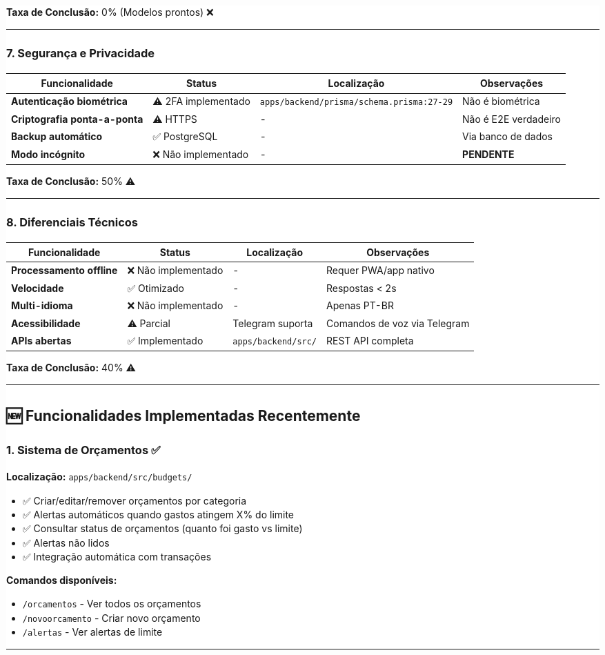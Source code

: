 **Taxa de Conclusão:** 0% (Modelos prontos) ❌

---

### 7. Segurança e Privacidade

| Funcionalidade | Status | Localização | Observações |
|---|---|---|---|
| **Autenticação biométrica** | ⚠️ 2FA implementado | `apps/backend/prisma/schema.prisma:27-29` | Não é biométrica |
| **Criptografia ponta-a-ponta** | ⚠️ HTTPS | - | Não é E2E verdadeiro |
| **Backup automático** | ✅ PostgreSQL | - | Via banco de dados |
| **Modo incógnito** | ❌ Não implementado | - | **PENDENTE** |

**Taxa de Conclusão:** 50% ⚠️

---

### 8. Diferenciais Técnicos

| Funcionalidade | Status | Localização | Observações |
|---|---|---|---|
| **Processamento offline** | ❌ Não implementado | - | Requer PWA/app nativo |
| **Velocidade** | ✅ Otimizado | - | Respostas < 2s |
| **Multi-idioma** | ❌ Não implementado | - | Apenas PT-BR |
| **Acessibilidade** | ⚠️ Parcial | Telegram suporta | Comandos de voz via Telegram |
| **APIs abertas** | ✅ Implementado | `apps/backend/src/` | REST API completa |

**Taxa de Conclusão:** 40% ⚠️

---

## 🆕 Funcionalidades Implementadas Recentemente

### 1. Sistema de Orçamentos ✅
**Localização:** `apps/backend/src/budgets/`

- ✅ Criar/editar/remover orçamentos por categoria
- ✅ Alertas automáticos quando gastos atingem X% do limite
- ✅ Consultar status de orçamentos (quanto foi gasto vs limite)
- ✅ Alertas não lidos
- ✅ Integração automática com transações

**Comandos disponíveis:**
- `/orcamentos` - Ver todos os orçamentos
- `/novoorcamento` - Criar novo orçamento
- `/alertas` - Ver alertas de limite

---